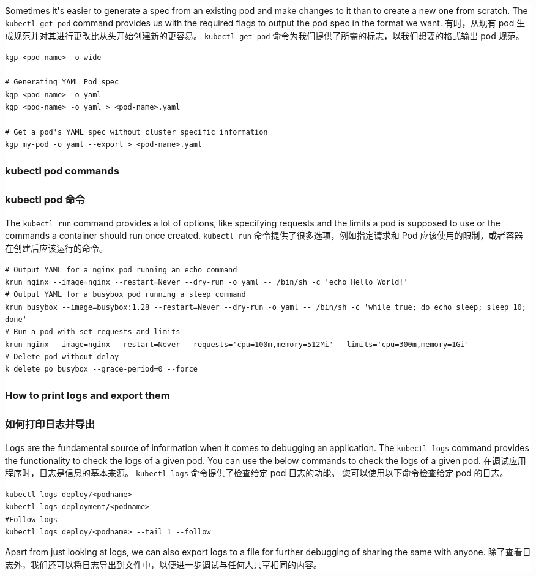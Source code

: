 Sometimes it's easier to generate a spec from an existing pod and make changes to it than to create a new one from scratch. The `kubectl get pod` command provides us with the required flags to output the pod spec in the format we want.
有时，从现有 pod 生成规范并对其进行更改比从头开始创建新的更容易。 `kubectl get pod` 命令为我们提供了所需的标志，以我们想要的格式输出 pod 规范。

```
kgp <pod-name> -o wide

# Generating YAML Pod spec
kgp <pod-name> -o yaml
kgp <pod-name> -o yaml > <pod-name>.yaml

# Get a pod's YAML spec without cluster specific information
kgp my-pod -o yaml --export > <pod-name>.yaml
```

### kubectl pod commands
### kubectl pod 命令

The `kubectl run` command provides a lot of options, like specifying requests and the limits a pod is supposed to use or the commands a container should run once created.
`kubectl run` 命令提供了很多选项，例如指定请求和 Pod 应该使用的限制，或者容器在创建后应该运行的命令。

```
# Output YAML for a nginx pod running an echo command
krun nginx --image=nginx --restart=Never --dry-run -o yaml -- /bin/sh -c 'echo Hello World!'
# Output YAML for a busybox pod running a sleep command
krun busybox --image=busybox:1.28 --restart=Never --dry-run -o yaml -- /bin/sh -c 'while true; do echo sleep; sleep 10; done'
# Run a pod with set requests and limits
krun nginx --image=nginx --restart=Never --requests='cpu=100m,memory=512Mi' --limits='cpu=300m,memory=1Gi'
# Delete pod without delay
k delete po busybox --grace-period=0 --force
```

### How to print logs and export them
### 如何打印日志并导出

Logs are the fundamental source of information when it comes to debugging an application. The `kubectl logs` command provides the functionality to check the logs of a given pod. You can use the below commands to check the logs of a given pod.
在调试应用程序时，日志是信息的基本来源。 `kubectl logs` 命令提供了检查给定 pod 日志的功能。 您可以使用以下命令检查给定 pod 的日志。

```
kubectl logs deploy/<podname>
kubectl logs deployment/<podname>
#Follow logs
kubectl logs deploy/<podname> --tail 1 --follow
```

Apart from just looking at logs, we can also export logs to a file for further debugging of sharing the same with anyone.
除了查看日志外，我们还可以将日志导出到文件中，以便进一步调试与任何人共享相同的内容。
